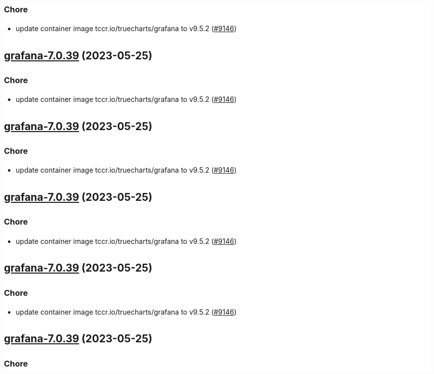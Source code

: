 ### Chore

- update container image tccr.io/truecharts/grafana to v9.5.2 ([#9146](https://github.com/truecharts/charts/issues/9146))
  
  


## [grafana-7.0.39](https://github.com/truecharts/charts/compare/grafana-7.0.38...grafana-7.0.39) (2023-05-25)

### Chore

- update container image tccr.io/truecharts/grafana to v9.5.2 ([#9146](https://github.com/truecharts/charts/issues/9146))
  
  


## [grafana-7.0.39](https://github.com/truecharts/charts/compare/grafana-7.0.38...grafana-7.0.39) (2023-05-25)

### Chore

- update container image tccr.io/truecharts/grafana to v9.5.2 ([#9146](https://github.com/truecharts/charts/issues/9146))
  
  


## [grafana-7.0.39](https://github.com/truecharts/charts/compare/grafana-7.0.38...grafana-7.0.39) (2023-05-25)

### Chore

- update container image tccr.io/truecharts/grafana to v9.5.2 ([#9146](https://github.com/truecharts/charts/issues/9146))
  
  


## [grafana-7.0.39](https://github.com/truecharts/charts/compare/grafana-7.0.38...grafana-7.0.39) (2023-05-25)

### Chore

- update container image tccr.io/truecharts/grafana to v9.5.2 ([#9146](https://github.com/truecharts/charts/issues/9146))
  
  


## [grafana-7.0.39](https://github.com/truecharts/charts/compare/grafana-7.0.38...grafana-7.0.39) (2023-05-25)

### Chore
